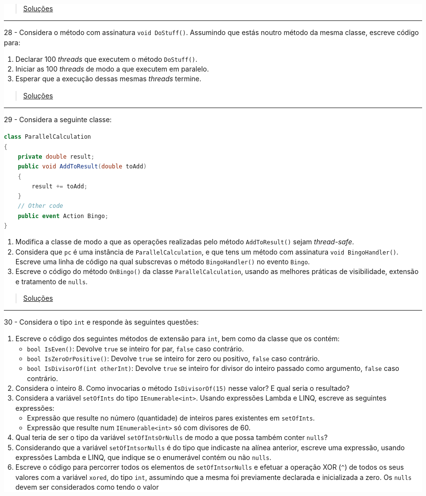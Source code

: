 > [Soluções](../solucoes/04/027.md)

---

28 - Considera o método com assinatura `void DoStuff()`. Assumindo que estás
noutro método da mesma classe, escreve código para:

1.  Declarar 100 _threads_ que executem o método `DoStuff()`.
2.  Iniciar as 100 _threads_ de modo a que executem em paralelo.
3.  Esperar que a execução dessas mesmas _threads_ termine.

> [Soluções](../solucoes/04/028.md)

---

29 - Considera a seguinte classe:

```cs
class ParallelCalculation
{
    private double result;
    public void AddToResult(double toAdd)
    {
        result += toAdd;
    }
    // Other code
    public event Action Bingo;
}
```

1.  Modifica a classe de modo a que as operações realizadas pelo método
    `AddToResult()` sejam _thread-safe_.
2.  Considera que `pc` é uma instância de `ParallelCalculation`, e que tens um
    método com assinatura `void BingoHandler()`. Escreve uma linha de código na
    qual subscrevas o método `BingoHandler()` no evento `Bingo`.
3.  Escreve o código do método `OnBingo()` da classe `ParallelCalculation`,
    usando as melhores práticas de visibilidade, extensão e tratamento de
    `nulls`.

> [Soluções](../solucoes/04/029.md)

---

30 - Considera o tipo `int` e responde às seguintes questões:

1.  Escreve o código dos seguintes métodos de extensão para `int`, bem como da
    classe que os contém:
    *   `bool IsEven()`: Devolve `true` se inteiro for par, `false` caso
        contrário.
    *   `bool IsZeroOrPositive()`: Devolve `true` se inteiro for zero ou
        positivo, `false` caso contrário.
    *   `bool IsDivisorOf(int otherInt)`: Devolve `true` se inteiro for divisor
        do inteiro passado como argumento, `false` caso contrário.
2.  Considera o inteiro 8. Como invocarias o método `IsDivisorOf(15)` nesse
    valor? E qual seria o resultado?
3.  Considera a variável `setOfInts` do tipo `IEnumerable<int>`. Usando
    expressões Lambda e LINQ, escreve as seguintes expressões:
    *   Expressão que resulte no número (quantidade) de inteiros pares
        existentes em `setOfInts`.
    *   Expressão que resulte num `IEnumerable<int>` só com divisores de 60.
4.  Qual teria de ser o tipo da variável `setOfIntsOrNulls` de modo a que possa
    também conter `nulls`?
5.  Considerando que a variável `setOfIntsorNulls` é do tipo que indicaste na
    alínea anterior, escreve uma expressão, usando expressões Lambda e LINQ,
    que indique se o enumerável contém ou não `nulls`.
6.  Escreve o código para percorrer todos os elementos de `setOfIntsorNulls` e
    efetuar a operação XOR (`^`) de todos os seus valores com a variável
    `xored`, do tipo `int`, assumindo que a mesma foi previamente declarada e
    inicializada a zero. Os `nulls` devem ser considerados como tendo o valor